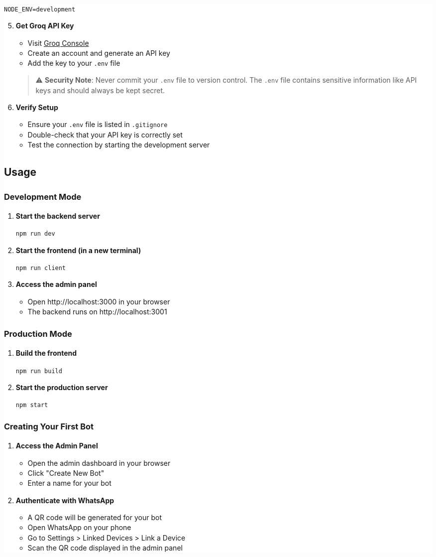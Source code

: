    ```env
   NODE_ENV=development
   ```

5. **Get Groq API Key**
   - Visit [Groq Console](https://console.groq.com/)
   - Create an account and generate an API key
   - Add the key to your `.env` file

   > ⚠️ **Security Note**: Never commit your `.env` file to version control. The `.env` file contains sensitive information like API keys and should always be kept secret.

6. **Verify Setup**
   - Ensure your `.env` file is listed in `.gitignore`
   - Double-check that your API key is correctly set
   - Test the connection by starting the development server

## Usage

### Development Mode

1. **Start the backend server**
   ```bash
   npm run dev
   ```

2. **Start the frontend (in a new terminal)**
   ```bash
   npm run client
   ```

3. **Access the admin panel**
   - Open http://localhost:3000 in your browser
   - The backend runs on http://localhost:3001

### Production Mode

1. **Build the frontend**
   ```bash
   npm run build
   ```

2. **Start the production server**
   ```bash
   npm start
   ```

### Creating Your First Bot

1. **Access the Admin Panel**
   - Open the admin dashboard in your browser
   - Click "Create New Bot"
   - Enter a name for your bot

2. **Authenticate with WhatsApp**
   - A QR code will be generated for your bot
   - Open WhatsApp on your phone
   - Go to Settings > Linked Devices > Link a Device
   - Scan the QR code displayed in the admin panel
